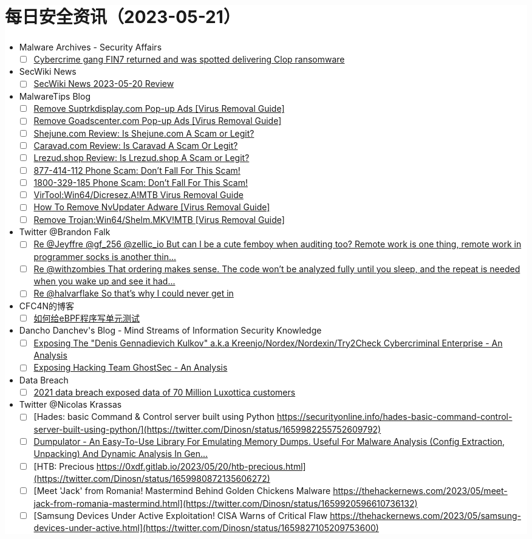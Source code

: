# 每日安全资讯（2023-05-21）

- Malware Archives - Security Affairs
  - [ ] [Cybercrime gang FIN7 returned and was spotted delivering Clop ransomware](https://securityaffairs.com/146465/cyber-crime/fin7-delivering-clop-ransomware.html)
- SecWiki News
  - [ ] [SecWiki News 2023-05-20 Review](http://www.sec-wiki.com/?2023-05-20)
- MalwareTips Blog
  - [ ] [Remove Suptrkdisplay.com Pop-up Ads [Virus Removal Guide]](https://malwaretips.com/blogs/remove-suptrkdisplay-com/)
  - [ ] [Remove Goadscenter.com Pop-up Ads [Virus Removal Guide]](https://malwaretips.com/blogs/remove-goadscenter-com/)
  - [ ] [Shejune.com Review: Is Shejune.com A Scam or Legit?](https://malwaretips.com/blogs/shejune-com/)
  - [ ] [Caravad.com Review: Is Caravad A Scam Or Legit?](https://malwaretips.com/blogs/caravad-com/)
  - [ ] [Lrezud.shop Review: Is Lrezud.shop A Scam or Legit?](https://malwaretips.com/blogs/lrezud-shop/)
  - [ ] [877-414-112 Phone Scam: Don’t Fall For This Scam!](https://malwaretips.com/blogs/877-414-112/)
  - [ ] [1800-329-185 Phone Scam: Don’t Fall For This Scam!](https://malwaretips.com/blogs/1800-329-185/)
  - [ ] [VirTool:Win64/Dicresez.A!MTB Virus Removal Guide](https://malwaretips.com/blogs/virtoolwin64-dicresez-amtb/)
  - [ ] [How To Remove NvUpdater Adware [Virus Removal Guide]](https://malwaretips.com/blogs/remove-nvupdater/)
  - [ ] [Remove Trojan:Win64/Shelm.MKV!MTB [Virus Removal Guide]](https://malwaretips.com/blogs/remove-trojanwin64-shelm-mkvmtb/)
- Twitter @Brandon Falk
  - [ ] [Re @Jeyffre @gf_256 @zellic_io But can I be a cute femboy when auditing too? Remote work is one thing, remote work in programmer socks is another thin...](https://twitter.com/gamozolabs/status/1660056910878625792)
  - [ ] [Re @withzombies That ordering makes sense. The code won’t be analyzed fully until you sleep, and the repeat is needed when you wake up and see it had...](https://twitter.com/gamozolabs/status/1660041474829082624)
  - [ ] [Re @halvarflake So that’s why I could never get in](https://twitter.com/gamozolabs/status/1660040837164826624)
- CFC4N的博客
  - [ ] [如何给eBPF程序写单元测试](https://www.cnxct.com/unit-testing-ebpf/)
- Dancho Danchev's Blog - Mind Streams of Information Security Knowledge
  - [ ] [Exposing The "Denis Gennadievich Kulkov" a.k.a Kreenjo/Nordex/Nordexin/Try2Check Cybercriminal Enterprise - An Analysis](https://ddanchev.blogspot.com/2023/05/exposing-denis-gennadievich-kulkov-aka.html)
  - [ ] [Exposing Hacking Team GhostSec - An Analysis](https://ddanchev.blogspot.com/2023/05/exposing-hacking-team-ghostsec-analysis.html)
- Data Breach
  - [ ] [2021 data breach exposed data of 70 Million Luxottica customers](https://securityaffairs.com/146472/data-breach/luxottica-2021-data-breach.html)
- Twitter @Nicolas Krassas
  - [ ] [Hades: basic Command & Control server built using Python https://securityonline.info/hades-basic-command-control-server-built-using-python/](https://twitter.com/Dinosn/status/1659982255752609792)
  - [ ] [Dumpulator - An Easy-To-Use Library For Emulating Memory Dumps. Useful For Malware Analysis (Config Extraction, Unpacking) And Dynamic Analysis In Gen...](https://twitter.com/Dinosn/status/1659981729749258240)
  - [ ] [HTB: Precious https://0xdf.gitlab.io/2023/05/20/htb-precious.html](https://twitter.com/Dinosn/status/1659980872135606272)
  - [ ] [Meet 'Jack' from Romania! Mastermind Behind Golden Chickens Malware https://thehackernews.com/2023/05/meet-jack-from-romania-mastermind.html](https://twitter.com/Dinosn/status/1659920596610736132)
  - [ ] [Samsung Devices Under Active Exploitation! CISA Warns of Critical Flaw https://thehackernews.com/2023/05/samsung-devices-under-active.html](https://twitter.com/Dinosn/status/1659827105209753600)